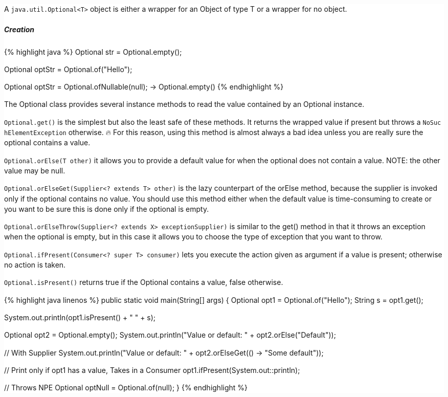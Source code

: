 A `java.util.Optional<T>` object is either a wrapper for an Object of type T or a wrapper for no object.

##### Creation
{% highlight java %} 
Optional<String> str = Optional.empty();

Optional<String> optStr = Optional.of("Hello");

Optional<String> optStr = Optional.ofNullable(null);   -> Optional.empty()
{% endhighlight %} 

The Optional class provides several instance methods to read the value contained by an Optional instance.

`Optional.get()` 
is the simplest but also the least safe of these methods.
It returns the wrapped value if present but throws a `NoSuchElementException` otherwise. :fire:
For this reason, using this method is almost always a bad idea unless you are really sure the optional contains a value.

`Optional.orElse(T other)`
it allows you to provide a default value for when the optional does not contain a value.
NOTE: the other value may be null.

`Optional.orElseGet(Supplier<? extends T> other)`
is the lazy counterpart of the orElse method, 
because the supplier is invoked only if the optional contains no value.
You should use this method either when the default value is time-consuming to create or you want to be sure this is done only
if the optional is empty.

`Optional.orElseThrow(Supplier<? extends X> exceptionSupplier)` 
is similar to the get() method in that it throws an exception 
when the optional is empty, but in this case it allows you to choose the type of exception that you want to throw.

`Optional.ifPresent(Consumer<? super T> consumer)` 
lets you execute the action given as argument if a value is present; otherwise no action is taken.

`Optional.isPresent()` returns true if the Optional contains a value, false otherwise. 

{% highlight java linenos %}
public static void main(String[] args) {
  Optional<String> opt1 = Optional.of("Hello");
  String s = opt1.get();

  System.out.println(opt1.isPresent() + " " + s);

  Optional<String> opt2 = Optional.empty();
  System.out.println("Value or default: " + opt2.orElse("Default"));

  // With Supplier
  System.out.println("Value or default: " + opt2.orElseGet(() -> "Some default"));

  // Print only if opt1 has a value, Takes in a Consumer
  opt1.ifPresent(System.out::println);

  // Throws NPE
  Optional<String> optNull = Optional.of(null);
}
{% endhighlight %} 
  